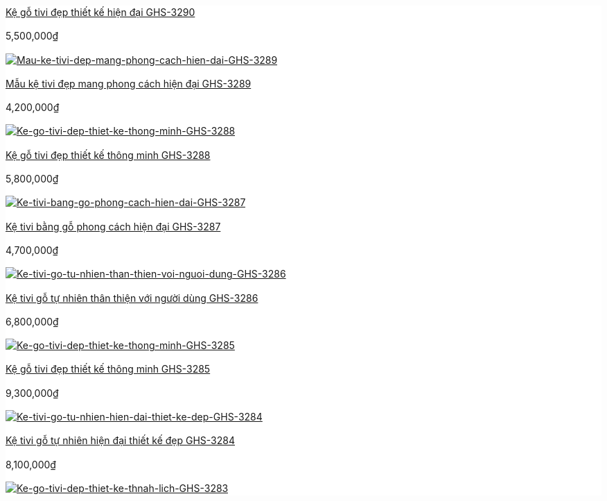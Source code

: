 [Kệ gỗ tivi đẹp thiết kế hiện đại GHS-3290](https://gotrangtri.vn/shop/ke-go-tivi-dep-thiet-ke-hien-dai-ghs-3290/)

5,500,000₫

[![Mau-ke-tivi-dep-mang-phong-cach-hien-dai-GHS-3289](https://gotrangtri.vn/wp-content/uploads/2019/04/Mau-ke-tivi-dep-mang-phong-cach-hien-dai-GHS-3289-ava.jpg)](https://gotrangtri.vn/shop/mau-ke-tivi-dep-mang-phong-cach-hien-dai-ghs-3289/)

[Mẫu kệ tivi đẹp mang phong cách hiện đại GHS-3289](https://gotrangtri.vn/shop/mau-ke-tivi-dep-mang-phong-cach-hien-dai-ghs-3289/)

4,200,000₫

[![Ke-go-tivi-dep-thiet-ke-thong-minh-GHS-3288](https://gotrangtri.vn/wp-content/uploads/2019/04/Ke-go-tivi-dep-thiet-ke-thong-minh-GHS-3288-ava.jpg.webp)](https://gotrangtri.vn/shop/ke-go-tivi-dep-thiet-ke-thong-minh-ghs-3288/)

[Kệ gỗ tivi đẹp thiết kế thông minh GHS-3288](https://gotrangtri.vn/shop/ke-go-tivi-dep-thiet-ke-thong-minh-ghs-3288/)

5,800,000₫

[![Ke-tivi-bang-go-phong-cach-hien-dai-GHS-3287](https://gotrangtri.vn/wp-content/uploads/2019/04/Ke-tivi-bang-go-phong-cach-hien-dai-GHS-3287-ava.jpg.webp)](https://gotrangtri.vn/shop/ke-tivi-bang-go-phong-cach-hien-dai-ghs-3287/)

[Kệ tivi bằng gỗ phong cách hiện đại GHS-3287](https://gotrangtri.vn/shop/ke-tivi-bang-go-phong-cach-hien-dai-ghs-3287/)

4,700,000₫

[![Ke-tivi-go-tu-nhien-than-thien-voi-nguoi-dung-GHS-3286](https://gotrangtri.vn/wp-content/uploads/2019/04/Ke-tivi-go-tu-nhien-than-thien-voi-nguoi-dung-GHS-3286-ava.jpg.webp)](https://gotrangtri.vn/shop/ke-tivi-go-tu-nhien-than-thien-voi-nguoi-dung-ghs-3286/)

[Kệ tivi gỗ tự nhiên thân thiện với người dùng GHS-3286](https://gotrangtri.vn/shop/ke-tivi-go-tu-nhien-than-thien-voi-nguoi-dung-ghs-3286/)

6,800,000₫

[![Ke-go-tivi-dep-thiet-ke-thong-minh-GHS-3285](https://gotrangtri.vn/wp-content/uploads/2019/04/Ke-go-tivi-dep-thiet-ke-thong-minh-GHS-3285-ava.jpg.webp)](https://gotrangtri.vn/shop/ke-go-tivi-dep-thiet-ke-thong-minh-ghs-3285/)

[Kệ gỗ tivi đẹp thiết kế thông minh GHS-3285](https://gotrangtri.vn/shop/ke-go-tivi-dep-thiet-ke-thong-minh-ghs-3285/)

9,300,000₫

[![Ke-tivi-go-tu-nhien-hien-dai-thiet-ke-dep-GHS-3284](https://gotrangtri.vn/wp-content/uploads/2019/04/Ke-tivi-go-tu-nhien-hien-dai-thiet-ke-dep-GHS-3284-ava.jpg.webp)](https://gotrangtri.vn/shop/ke-tivi-go-tu-nhien-hien-dai-thiet-ke-dep-ghs-3284/)

[Kệ tivi gỗ tự nhiên hiện đại thiết kế đẹp GHS-3284](https://gotrangtri.vn/shop/ke-tivi-go-tu-nhien-hien-dai-thiet-ke-dep-ghs-3284/)

8,100,000₫

[![Ke-go-tivi-dep-thiet-ke-thnah-lich-GHS-3283](https://gotrangtri.vn/wp-content/uploads/2019/04/Ke-go-tivi-dep-thiet-ke-thnah-lich-GHS-3283-ava.jpg.webp)](https://gotrangtri.vn/shop/ke-go-tivi-dep-thiet-ke-thanh-lich-ghs-3283/)

